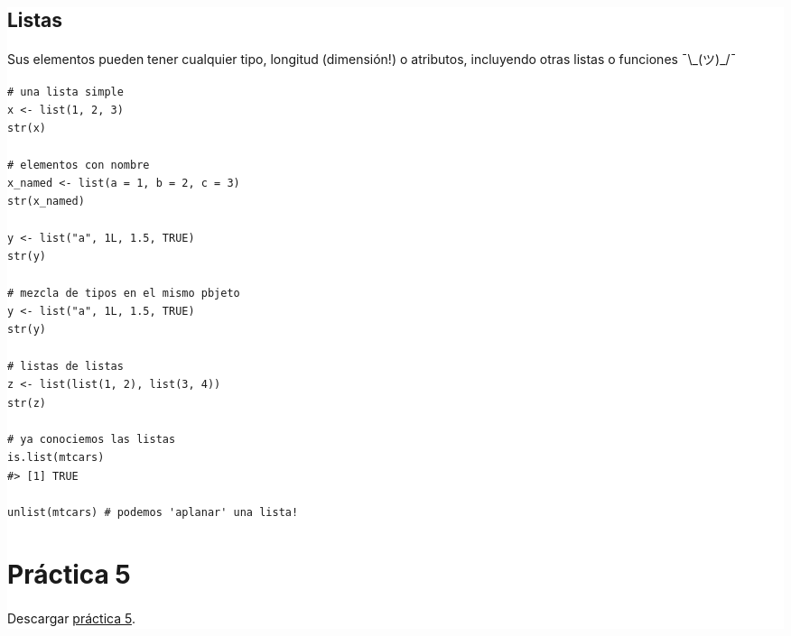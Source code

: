 
## Listas

Sus elementos pueden tener cualquier tipo, longitud (dimensión!) o atributos, incluyendo otras
listas o funciones ¯\\\_(ツ)\_/¯

    # una lista simple
    x <- list(1, 2, 3)
    str(x)
    
    # elementos con nombre
    x_named <- list(a = 1, b = 2, c = 3)
    str(x_named)
    
    y <- list("a", 1L, 1.5, TRUE)
    str(y)
    
    # mezcla de tipos en el mismo pbjeto
    y <- list("a", 1L, 1.5, TRUE)
    str(y)
    
    # listas de listas
    z <- list(list(1, 2), list(3, 4))
    str(z)
    
    # ya conociemos las listas 
    is.list(mtcars)
    #> [1] TRUE
    
    unlist(mtcars) # podemos 'aplanar' una lista!


# Práctica 5

Descargar [práctica 5](../assets/R2019-practice-5-1m9vsub858.pdf).

